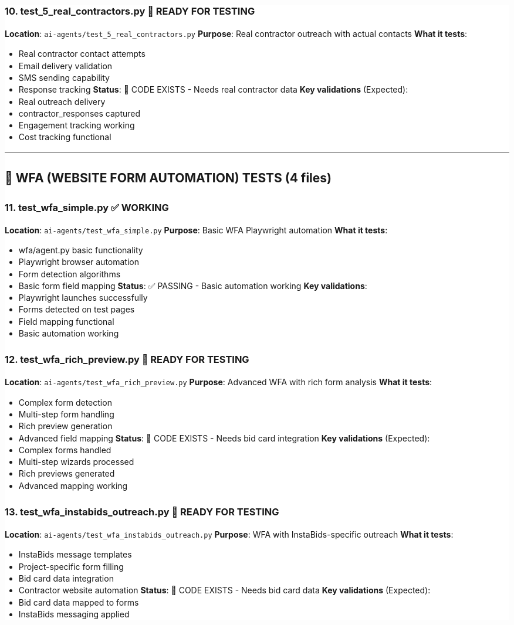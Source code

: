 ### **10. test_5_real_contractors.py** 🚧 READY FOR TESTING
**Location**: `ai-agents/test_5_real_contractors.py`
**Purpose**: Real contractor outreach with actual contacts
**What it tests**:
- Real contractor contact attempts
- Email delivery validation
- SMS sending capability
- Response tracking
**Status**: 🚧 CODE EXISTS - Needs real contractor data
**Key validations** (Expected):
- Real outreach delivery
- contractor_responses captured
- Engagement tracking working
- Cost tracking functional

---

## 🤖 **WFA (WEBSITE FORM AUTOMATION) TESTS** (4 files)

### **11. test_wfa_simple.py** ✅ WORKING
**Location**: `ai-agents/test_wfa_simple.py`
**Purpose**: Basic WFA Playwright automation
**What it tests**:
- wfa/agent.py basic functionality
- Playwright browser automation
- Form detection algorithms
- Basic form field mapping
**Status**: ✅ PASSING - Basic automation working
**Key validations**:
- Playwright launches successfully
- Forms detected on test pages
- Field mapping functional
- Basic automation working

### **12. test_wfa_rich_preview.py** 🚧 READY FOR TESTING
**Location**: `ai-agents/test_wfa_rich_preview.py`
**Purpose**: Advanced WFA with rich form analysis
**What it tests**:
- Complex form detection
- Multi-step form handling
- Rich preview generation
- Advanced field mapping
**Status**: 🚧 CODE EXISTS - Needs bid card integration
**Key validations** (Expected):
- Complex forms handled
- Multi-step wizards processed
- Rich previews generated
- Advanced mapping working

### **13. test_wfa_instabids_outreach.py** 🚧 READY FOR TESTING
**Location**: `ai-agents/test_wfa_instabids_outreach.py`
**Purpose**: WFA with InstaBids-specific outreach
**What it tests**:
- InstaBids message templates
- Project-specific form filling
- Bid card data integration
- Contractor website automation
**Status**: 🚧 CODE EXISTS - Needs bid card data
**Key validations** (Expected):
- Bid card data mapped to forms
- InstaBids messaging applied